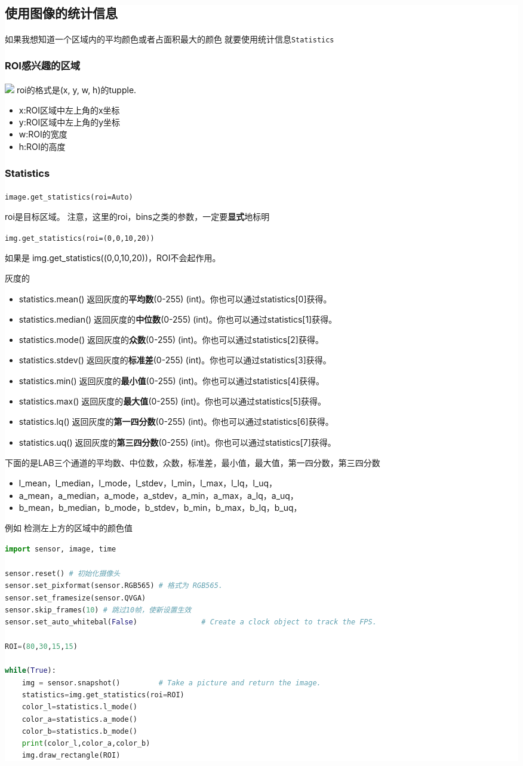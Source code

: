 ## 使用图像的统计信息
如果我想知道一个区域内的平均颜色或者占面积最大的颜色
就要使用统计信息`Statistics`

### ROI感兴趣的区域
![](https://book.openmv.cc/assets/05-03-001.jpg)
roi的格式是(x, y, w, h)的tupple.
-   x:ROI区域中左上角的x坐标
-   y:ROI区域中左上角的y坐标
-   w:ROI的宽度
-   h:ROI的高度

### Statistics
```
image.get_statistics(roi=Auto)
```
roi是目标区域。
注意，这里的roi，bins之类的参数，一定要**显式**地标明
```
img.get_statistics(roi=(0,0,10,20))
```
如果是 img.get_statistics((0,0,10,20))，ROI不会起作用。

灰度的
-   statistics.mean() 返回灰度的**平均数**(0-255) (int)。你也可以通过statistics[0]获得。
    
-   statistics.median() 返回灰度的**中位数**(0-255) (int)。你也可以通过statistics[1]获得。
    
-   statistics.mode() 返回灰度的**众数**(0-255) (int)。你也可以通过statistics[2]获得。
    
-   statistics.stdev() 返回灰度的**标准差**(0-255) (int)。你也可以通过statistics[3]获得。
    
-   statistics.min() 返回灰度的**最小值**(0-255) (int)。你也可以通过statistics[4]获得。
    
-   statistics.max() 返回灰度的**最大值**(0-255) (int)。你也可以通过statistics[5]获得。
    
-   statistics.lq() 返回灰度的**第一四分数**(0-255) (int)。你也可以通过statistics[6]获得。
    
-   statistics.uq() 返回灰度的**第三四分数**(0-255) (int)。你也可以通过statistics[7]获得。

下面的是LAB三个通道的平均数、中位数，众数，标准差，最小值，最大值，第一四分数，第三四分数
-   l_mean，l_median，l_mode，l_stdev，l_min，l_max，l_lq，l_uq，
-   a_mean，a_median，a_mode，a_stdev，a_min，a_max，a_lq，a_uq，
-   b_mean，b_median，b_mode，b_stdev，b_min，b_max，b_lq，b_uq，

例如
检测左上方的区域中的颜色值
```python
import sensor, image, time

sensor.reset() # 初始化摄像头
sensor.set_pixformat(sensor.RGB565) # 格式为 RGB565.
sensor.set_framesize(sensor.QVGA)
sensor.skip_frames(10) # 跳过10帧，使新设置生效
sensor.set_auto_whitebal(False)               # Create a clock object to track the FPS.

ROI=(80,30,15,15)

while(True):
    img = sensor.snapshot()         # Take a picture and return the image.
    statistics=img.get_statistics(roi=ROI)
    color_l=statistics.l_mode()
    color_a=statistics.a_mode()
    color_b=statistics.b_mode()
    print(color_l,color_a,color_b)
    img.draw_rectangle(ROI)
```